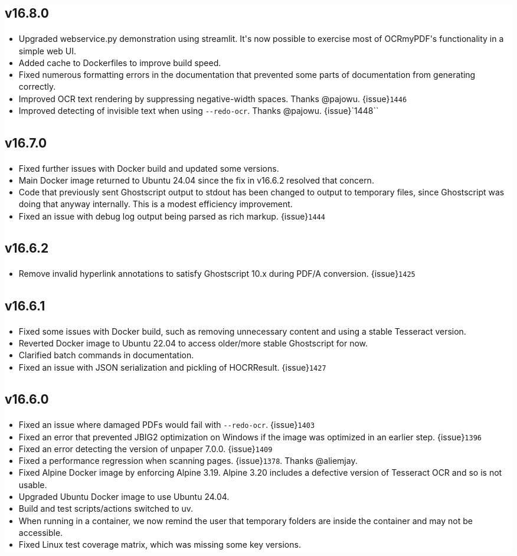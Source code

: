 ## v16.8.0

- Upgraded webservice.py demonstration using streamlit. It's now possible to
  exercise most of OCRmyPDF's functionality in a simple web UI.
- Added cache to Dockerfiles to improve build speed.
- Fixed numerous formatting errors in the documentation that prevented some
  parts of documentation from generating correctly.
- Improved OCR text rendering by suppressing negative-width spaces. Thanks
  @pajowu. {issue}`1446`
- Improved detecting of invisible text when using `--redo-ocr`. Thanks
  @pajowu. {issue}`1448``

## v16.7.0

- Fixed further issues with Docker build and updated some versions.
- Main Docker image returned to Ubuntu 24.04 since the fix in v16.6.2 resolved
  that concern.
- Code that previously sent Ghostscript output to stdout has been changed to
  output to temporary files, since Ghostscript was doing that anyway internally.
  This is a modest efficiency improvement.
- Fixed an issue with debug log output being parsed as rich markup. {issue}`1444`

## v16.6.2

- Remove invalid hyperlink annotations to satisfy Ghostscript 10.x during PDF/A
  conversion. {issue}`1425`

## v16.6.1

- Fixed some issues with Docker build, such as removing unnecessary content and using
  a stable Tesseract version.
- Reverted Docker image to Ubuntu 22.04 to access older/more stable Ghostscript
  for now.
- Clarified batch commands in documentation.
- Fixed an issue with JSON serialization and pickling of HOCRResult. {issue}`1427`

## v16.6.0

- Fixed an issue where damaged PDFs would fail with `--redo-ocr`. {issue}`1403`
- Fixed an error that prevented JBIG2 optimization on Windows if the image
  was optimized in an earlier step. {issue}`1396`
- Fixed an error detecting the version of unpaper 7.0.0. {issue}`1409`
- Fixed a performance regression when scanning pages. {issue}`1378`. Thanks @aliemjay.
- Fixed Alpine Docker image by enforcing Alpine 3.19. Alpine 3.20 includes a
  defective version of Tesseract OCR and so is not usable.
- Upgraded Ubuntu Docker image to use Ubuntu 24.04.
- Build and test scripts/actions switched to uv.
- When running in a container, we now remind the user that temporary folders
  are inside the container and may not be accessible.
- Fixed Linux test coverage matrix, which was missing some key versions.
